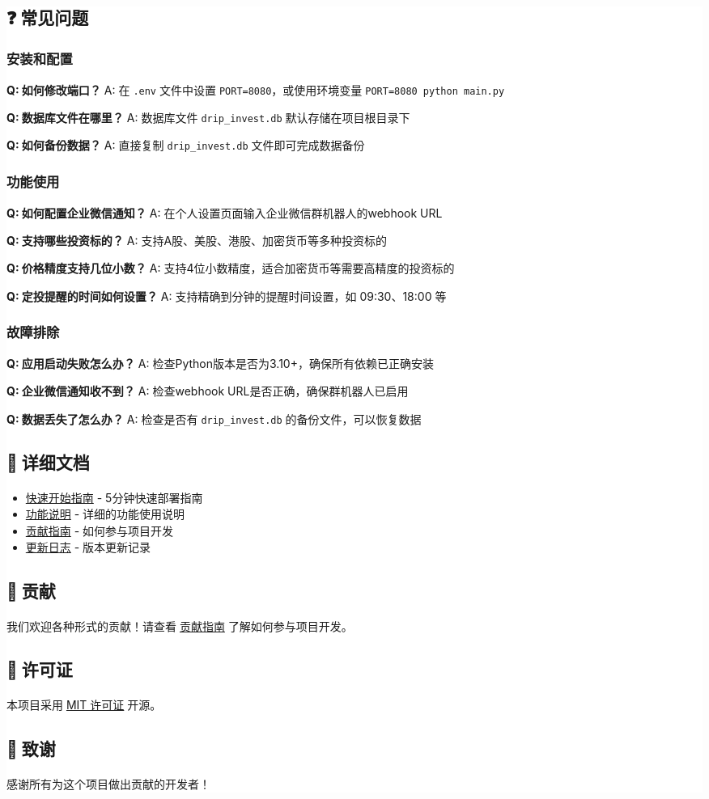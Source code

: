 ## ❓ 常见问题

### 安装和配置

**Q: 如何修改端口？**
A: 在 `.env` 文件中设置 `PORT=8080`，或使用环境变量 `PORT=8080 python main.py`

**Q: 数据库文件在哪里？**
A: 数据库文件 `drip_invest.db` 默认存储在项目根目录下

**Q: 如何备份数据？**
A: 直接复制 `drip_invest.db` 文件即可完成数据备份

### 功能使用

**Q: 如何配置企业微信通知？**
A: 在个人设置页面输入企业微信群机器人的webhook URL

**Q: 支持哪些投资标的？**
A: 支持A股、美股、港股、加密货币等多种投资标的

**Q: 价格精度支持几位小数？**
A: 支持4位小数精度，适合加密货币等需要高精度的投资标的

**Q: 定投提醒的时间如何设置？**
A: 支持精确到分钟的提醒时间设置，如 09:30、18:00 等

### 故障排除

**Q: 应用启动失败怎么办？**
A: 检查Python版本是否为3.10+，确保所有依赖已正确安装

**Q: 企业微信通知收不到？**
A: 检查webhook URL是否正确，确保群机器人已启用

**Q: 数据丢失了怎么办？**
A: 检查是否有 `drip_invest.db` 的备份文件，可以恢复数据

## 📖 详细文档

- [快速开始指南](QUICKSTART.md) - 5分钟快速部署指南
- [功能说明](USAGE.md) - 详细的功能使用说明
- [贡献指南](CONTRIBUTING.md) - 如何参与项目开发
- [更新日志](CHANGELOG.md) - 版本更新记录

## 🤝 贡献

我们欢迎各种形式的贡献！请查看 [贡献指南](CONTRIBUTING.md) 了解如何参与项目开发。

## 📄 许可证

本项目采用 [MIT 许可证](LICENSE) 开源。

## 🙏 致谢

感谢所有为这个项目做出贡献的开发者！
